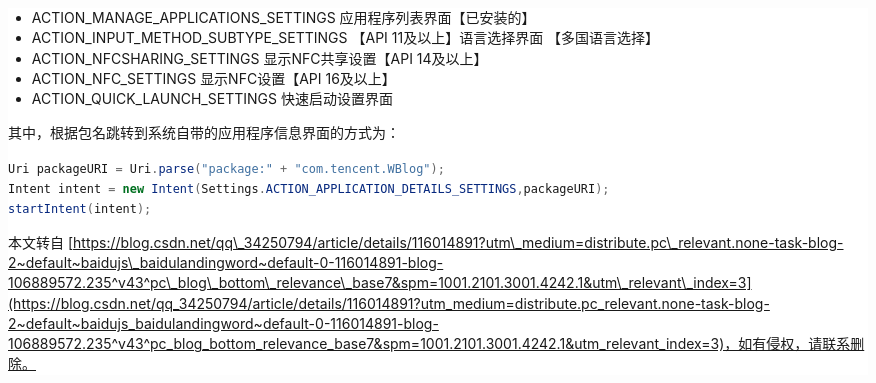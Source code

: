 - ACTION\_MANAGE\_APPLICATIONS\_SETTINGS 应用程序列表界面【已安装的】  
- ACTION\_INPUT\_METHOD\_SUBTYPE\_SETTINGS 【API 11及以上】语言选择界面 【多国语言选择】  
- ACTION\_NFCSHARING\_SETTINGS 显示NFC共享设置【API 14及以上】  
- ACTION\_NFC\_SETTINGS 显示NFC设置【API 16及以上】  
- ACTION\_QUICK\_LAUNCH\_SETTINGS 快速启动设置界面

其中，根据包名跳转到系统自带的应用程序信息界面的方式为：

```java
Uri packageURI = Uri.parse("package:" + "com.tencent.WBlog");  
Intent intent = new Intent(Settings.ACTION_APPLICATION_DETAILS_SETTINGS,packageURI);  
startIntent(intent);
```

  

本文转自 [https://blog.csdn.net/qq\_34250794/article/details/116014891?utm\_medium=distribute.pc\_relevant.none-task-blog-2~default~baidujs\_baidulandingword~default-0-116014891-blog-106889572.235^v43^pc\_blog\_bottom\_relevance\_base7&spm=1001.2101.3001.4242.1&utm\_relevant\_index=3](https://blog.csdn.net/qq_34250794/article/details/116014891?utm_medium=distribute.pc_relevant.none-task-blog-2~default~baidujs_baidulandingword~default-0-116014891-blog-106889572.235^v43^pc_blog_bottom_relevance_base7&spm=1001.2101.3001.4242.1&utm_relevant_index=3)，如有侵权，请联系删除。